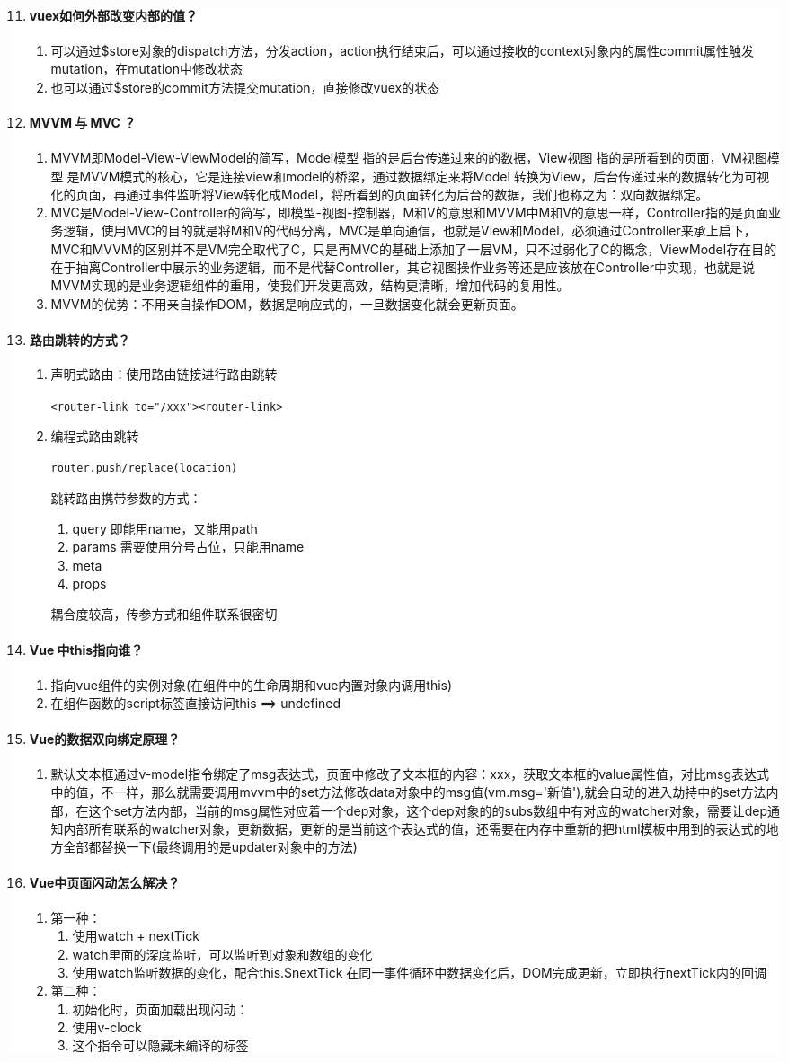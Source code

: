 11. #### vuex如何外部改变内部的值？

    1. 可以通过$store对象的dispatch方法，分发action，action执行结束后，可以通过接收的context对象内的属性commit属性触发mutation，在mutation中修改状态
    2. 也可以通过$store的commit方法提交mutation，直接修改vuex的状态

12. #### MVVM 与 MVC ？

    1. MVVM即Model-View-ViewModel的简写，Model模型 指的是后台传递过来的的数据，View视图 指的是所看到的页面，VM视图模型 是MVVM模式的核心，它是连接view和model的桥梁，通过数据绑定来将Model 转换为View，后台传递过来的数据转化为可视化的页面，再通过事件监听将View转化成Model，将所看到的页面转化为后台的数据，我们也称之为：双向数据绑定。
    2. MVC是Model-View-Controller的简写，即模型-视图-控制器，M和V的意思和MVVM中M和V的意思一样，Controller指的是页面业务逻辑，使用MVC的目的就是将M和V的代码分离，MVC是单向通信，也就是View和Model，必须通过Controller来承上启下，MVC和MVVM的区别并不是VM完全取代了C，只是再MVC的基础上添加了一层VM，只不过弱化了C的概念，ViewModel存在目的在于抽离Controller中展示的业务逻辑，而不是代替Controller，其它视图操作业务等还是应该放在Controller中实现，也就是说MVVM实现的是业务逻辑组件的重用，使我们开发更高效，结构更清晰，增加代码的复用性。
    3. MVVM的优势：不用亲自操作DOM，数据是响应式的，一旦数据变化就会更新页面。

13. #### 路由跳转的方式？

    1. 声明式路由：使用路由链接进行路由跳转

       ```vue
       <router-link to="/xxx"><router-link>
       ```

    2. 编程式路由跳转

       ```
       router.push/replace(location)
       ```

       跳转路由携带参数的方式：

       1. query 即能用name，又能用path
       2. params 需要使用分号占位，只能用name
       3. meta
       4. props 

       耦合度较高，传参方式和组件联系很密切

14. #### Vue 中this指向谁？

    1. 指向vue组件的实例对象(在组件中的生命周期和vue内置对象内调用this)
    2. 在组件函数的script标签直接访问this ==> undefined

15. #### Vue的数据双向绑定原理？

    1. 默认文本框通过v-model指令绑定了msg表达式，页面中修改了文本框的内容：xxx，获取文本框的value属性值，对比msg表达式中的值，不一样，那么就需要调用mvvm中的set方法修改data对象中的msg值(vm.msg='新值'),就会自动的进入劫持中的set方法内部，在这个set方法内部，当前的msg属性对应着一个dep对象，这个dep对象的的subs数组中有对应的watcher对象，需要让dep通知内部所有联系的watcher对象，更新数据，更新的是当前这个表达式的值，还需要在内存中重新的把html模板中用到的表达式的地方全部都替换一下(最终调用的是updater对象中的方法) 

16. #### Vue中页面闪动怎么解决？

    1. 第一种：
       1. 使用watch + nextTick
       2. watch里面的深度监听，可以监听到对象和数组的变化
       3. 使用watch监听数据的变化，配合this.$nextTick 在同一事件循环中数据变化后，DOM完成更新，立即执行nextTick内的回调
    2. 第二种：
       1. 初始化时，页面加载出现闪动：
       2. 使用v-clock
       3. 这个指令可以隐藏未编译的标签
